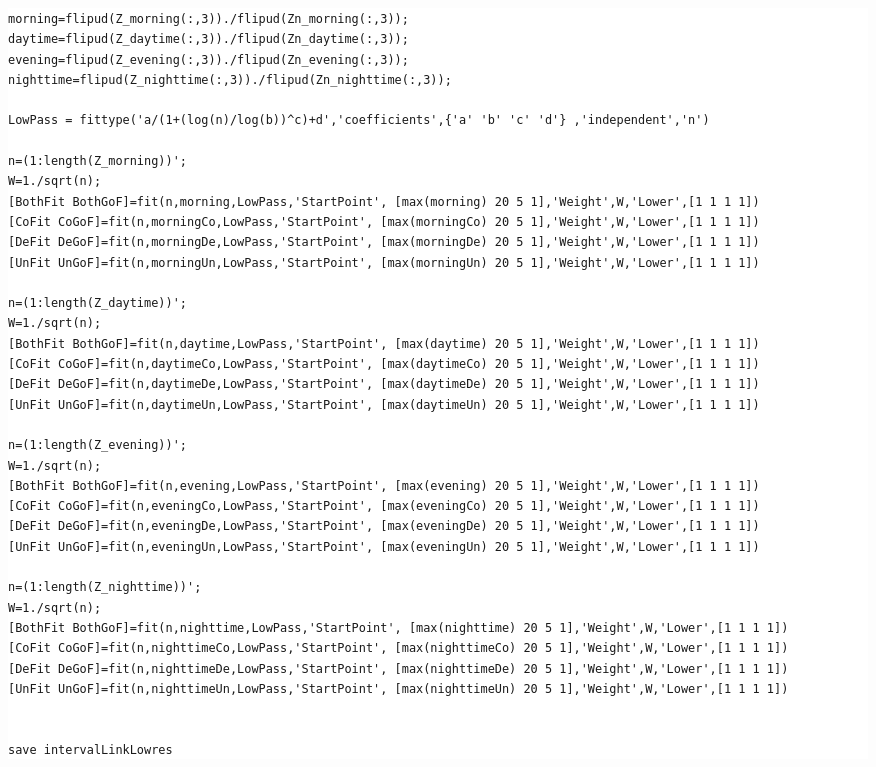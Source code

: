 
    morning=flipud(Z_morning(:,3))./flipud(Zn_morning(:,3));
    daytime=flipud(Z_daytime(:,3))./flipud(Zn_daytime(:,3));
    evening=flipud(Z_evening(:,3))./flipud(Zn_evening(:,3));
    nighttime=flipud(Z_nighttime(:,3))./flipud(Zn_nighttime(:,3));

    LowPass = fittype('a/(1+(log(n)/log(b))^c)+d','coefficients',{'a' 'b' 'c' 'd'} ,'independent','n')

    n=(1:length(Z_morning))';
    W=1./sqrt(n);
    [BothFit BothGoF]=fit(n,morning,LowPass,'StartPoint', [max(morning) 20 5 1],'Weight',W,'Lower',[1 1 1 1])
    [CoFit CoGoF]=fit(n,morningCo,LowPass,'StartPoint', [max(morningCo) 20 5 1],'Weight',W,'Lower',[1 1 1 1])
    [DeFit DeGoF]=fit(n,morningDe,LowPass,'StartPoint', [max(morningDe) 20 5 1],'Weight',W,'Lower',[1 1 1 1])
    [UnFit UnGoF]=fit(n,morningUn,LowPass,'StartPoint', [max(morningUn) 20 5 1],'Weight',W,'Lower',[1 1 1 1])

    n=(1:length(Z_daytime))';
    W=1./sqrt(n);
    [BothFit BothGoF]=fit(n,daytime,LowPass,'StartPoint', [max(daytime) 20 5 1],'Weight',W,'Lower',[1 1 1 1])
    [CoFit CoGoF]=fit(n,daytimeCo,LowPass,'StartPoint', [max(daytimeCo) 20 5 1],'Weight',W,'Lower',[1 1 1 1])
    [DeFit DeGoF]=fit(n,daytimeDe,LowPass,'StartPoint', [max(daytimeDe) 20 5 1],'Weight',W,'Lower',[1 1 1 1])
    [UnFit UnGoF]=fit(n,daytimeUn,LowPass,'StartPoint', [max(daytimeUn) 20 5 1],'Weight',W,'Lower',[1 1 1 1])

    n=(1:length(Z_evening))';
    W=1./sqrt(n);
    [BothFit BothGoF]=fit(n,evening,LowPass,'StartPoint', [max(evening) 20 5 1],'Weight',W,'Lower',[1 1 1 1])
    [CoFit CoGoF]=fit(n,eveningCo,LowPass,'StartPoint', [max(eveningCo) 20 5 1],'Weight',W,'Lower',[1 1 1 1])
    [DeFit DeGoF]=fit(n,eveningDe,LowPass,'StartPoint', [max(eveningDe) 20 5 1],'Weight',W,'Lower',[1 1 1 1])
    [UnFit UnGoF]=fit(n,eveningUn,LowPass,'StartPoint', [max(eveningUn) 20 5 1],'Weight',W,'Lower',[1 1 1 1])

    n=(1:length(Z_nighttime))';
    W=1./sqrt(n);
    [BothFit BothGoF]=fit(n,nighttime,LowPass,'StartPoint', [max(nighttime) 20 5 1],'Weight',W,'Lower',[1 1 1 1])
    [CoFit CoGoF]=fit(n,nighttimeCo,LowPass,'StartPoint', [max(nighttimeCo) 20 5 1],'Weight',W,'Lower',[1 1 1 1])
    [DeFit DeGoF]=fit(n,nighttimeDe,LowPass,'StartPoint', [max(nighttimeDe) 20 5 1],'Weight',W,'Lower',[1 1 1 1])
    [UnFit UnGoF]=fit(n,nighttimeUn,LowPass,'StartPoint', [max(nighttimeUn) 20 5 1],'Weight',W,'Lower',[1 1 1 1])


    save intervalLinkLowres
